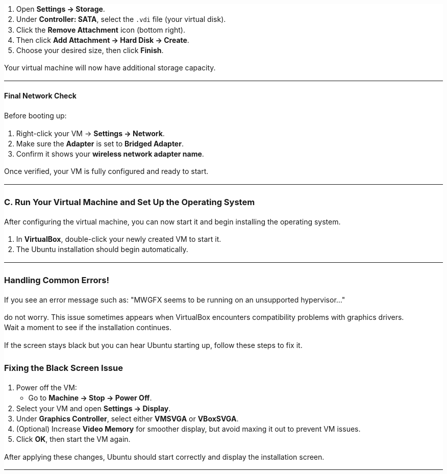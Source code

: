 1. Open **Settings → Storage**.  
2. Under **Controller: SATA**, select the `.vdi` file (your virtual disk).  
3. Click the **Remove Attachment** icon (bottom right).  
4. Then click **Add Attachment → Hard Disk → Create**.  
5. Choose your desired size, then click **Finish**.

Your virtual machine will now have additional storage capacity.

---

#### Final Network Check

Before booting up:

1. Right-click your VM → **Settings → Network**.  
2. Make sure the **Adapter** is set to **Bridged Adapter**.  
3. Confirm it shows your **wireless network adapter name**.

Once verified, your VM is fully configured and ready to start.

---

### C. Run Your Virtual Machine and Set Up the Operating System

After configuring the virtual machine, you can now start it and begin installing the operating system.

1. In **VirtualBox**, double-click your newly created VM to start it.  
2. The Ubuntu installation should begin automatically.

---

### Handling Common Errors!

If you see an error message such as:
"MWGFX seems to be running on an unsupported hypervisor..."

do not worry. This issue sometimes appears when VirtualBox encounters compatibility problems with graphics drivers.  
Wait a moment to see if the installation continues.  

If the screen stays black but you can hear Ubuntu starting up, follow these steps to fix it.

### Fixing the Black Screen Issue

1. Power off the VM:  
   - Go to **Machine → Stop → Power Off**.  
2. Select your VM and open **Settings → Display**.  
3. Under **Graphics Controller**, select either **VMSVGA** or **VBoxSVGA**.  
4. (Optional) Increase **Video Memory** for smoother display, but avoid maxing it out to prevent VM issues.
5. Click **OK**, then start the VM again.

After applying these changes, Ubuntu should start correctly and display the installation screen.

---
